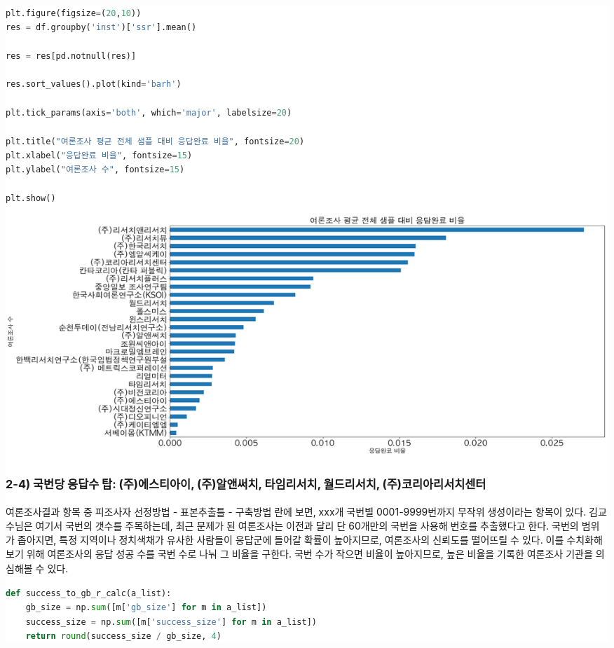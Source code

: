 
```python
plt.figure(figsize=(20,10))
res = df.groupby('inst')['ssr'].mean()

res = res[pd.notnull(res)]

res.sort_values().plot(kind='barh')

plt.tick_params(axis='both', which='major', labelsize=20)

plt.title("여론조사 평균 전체 샘플 대비 응답완료 비율", fontsize=20)
plt.xlabel("응답완료 비율", fontsize=15)
plt.ylabel("여론조사 수", fontsize=15)

plt.show()
```


![png](/assets/materials/20170412/report_59_0.png)


### 2-4) 국번당 응답수 탑: (주)에스티아이, (주)알앤써치, 타임리서치, 월드리서치, (주)코리아리서치센터

여론조사결과 항목 중 피조사자 선정방법 - 표본추출틀 - 구축방법 란에 보면, xxx개 국번별 0001-9999번까지 무작위 생성이라는 항목이 있다. 김교수님은 여기서 국번의 갯수를 주목하는데, 최근 문제가 된 여론조사는 이전과 달리 단 60개만의 국번을 사용해 번호를 추출했다고 한다. 국번의 범위가 좁아지면, 특정 지역이나 정치색채가 유사한 사람들이 응답군에 들어갈 확률이 높아지므로, 여론조사의 신뢰도를 떨어뜨릴 수 있다. 이를 수치화해보기 위해 여론조사의 응답 성공 수를 국번 수로 나눠 그 비율을 구한다. 국번 수가 작으면 비율이 높아지므로, 높은 비율을 기록한 여론조사 기관을 의심해볼 수 있다.


```python
def success_to_gb_r_calc(a_list):
    gb_size = np.sum([m['gb_size'] for m in a_list])
    success_size = np.sum([m['success_size'] for m in a_list])
    return round(success_size / gb_size, 4)
```
